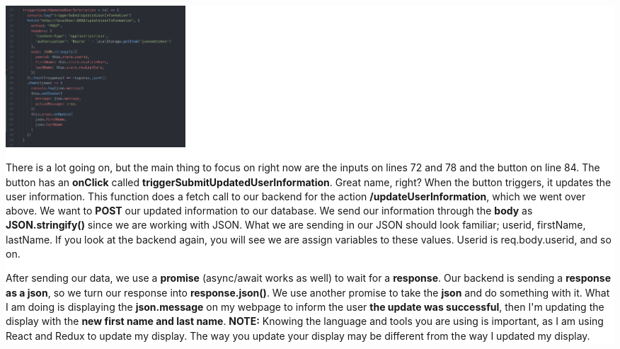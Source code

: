 <img height="200px" src="photos/dashboard-fetch-update.png" />

There is a lot going on, but the main thing to focus on right now are the inputs on lines 72 and 78 and the button on line 84. The button has an **onClick** called **triggerSubmitUpdatedUserInformation**. Great name, right? When the button triggers, it updates the user information. This function does a fetch call to our backend for the action **/updateUserInformation**, which we went over above. We want to **POST** our updated information to our database. We send our information through the **body** as **JSON.stringify()** since we are working with JSON. What we are sending in our JSON should look familiar; userid, firstName, lastName. If you look at the backend again, you will see we are assign variables to these values. Userid is req.body.userid, and so on.

After sending our data, we use a **promise** (async/await works as well) to wait for a **response**. Our backend is sending a **response as a json**, so we turn our response into **response.json()**. We use another promise to take the **json** and do something with it. What I am doing is displaying the **json.message** on my webpage to inform the user **the update was successful**, then I'm updating the display with the **new first name and last name**. **NOTE:** Knowing the language and tools you are using is important, as I am using React and Redux to update my display. The way you update your display may be different from the way I updated my display.
